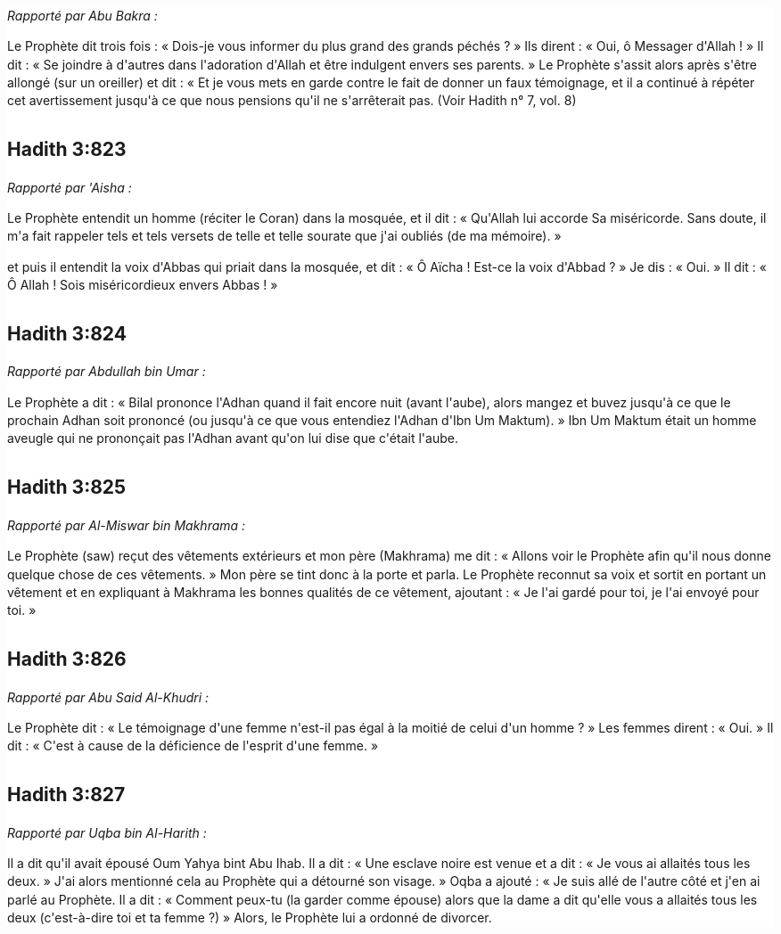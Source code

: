 _Rapporté par Abu Bakra :_

Le Prophète dit trois fois : « Dois-je vous informer du plus grand des grands péchés ? » Ils dirent : « Oui, ô Messager d'Allah ! » Il dit : « Se joindre à d'autres dans l'adoration d'Allah et être indulgent envers ses parents. » Le Prophète s'assit alors après s'être allongé (sur un oreiller) et dit : « Et je vous mets en garde contre le fait de donner un faux témoignage, et il a continué à répéter cet avertissement jusqu'à ce que nous pensions qu'il ne s'arrêterait pas. (Voir Hadith n° 7, vol. 8)


## Hadith 3:823

_Rapporté par 'Aisha :_

Le Prophète entendit un homme (réciter le Coran) dans la mosquée, et il dit : « Qu'Allah lui accorde Sa miséricorde. Sans doute, il m'a fait rappeler tels et tels versets de telle et telle sourate que j'ai oubliés (de ma mémoire). »

et puis il entendit la voix d'Abbas qui priait dans la mosquée, et dit : « Ô Aïcha ! Est-ce la voix d'Abbad ? » Je dis : « Oui. » Il dit : « Ô Allah ! Sois miséricordieux envers Abbas ! »


## Hadith 3:824

_Rapporté par Abdullah bin Umar :_

Le Prophète a dit : « Bilal prononce l'Adhan quand il fait encore nuit (avant l'aube), alors mangez et buvez jusqu'à ce que le prochain Adhan soit prononcé (ou jusqu'à ce que vous entendiez l'Adhan d'Ibn Um Maktum). » Ibn Um Maktum était un homme aveugle qui ne prononçait pas l'Adhan avant qu'on lui dise que c'était l'aube.


## Hadith 3:825

_Rapporté par Al-Miswar bin Makhrama :_

Le Prophète (saw) reçut des vêtements extérieurs et mon père (Makhrama) me dit : « Allons voir le Prophète afin qu'il nous donne quelque chose de ces vêtements. » Mon père se tint donc à la porte et parla. Le Prophète reconnut sa voix et sortit en portant un vêtement et en expliquant à Makhrama les bonnes qualités de ce vêtement, ajoutant : « Je l'ai gardé pour toi, je l'ai envoyé pour toi. »


## Hadith 3:826

_Rapporté par Abu Said Al-Khudri :_

Le Prophète dit : « Le témoignage d'une femme n'est-il pas égal à la moitié de celui d'un homme ? » Les femmes dirent : « Oui. » Il dit : « C'est à cause de la déficience de l'esprit d'une femme. »


## Hadith 3:827

_Rapporté par Uqba bin Al-Harith :_

Il a dit qu'il avait épousé Oum Yahya bint Abu Ihab. Il a dit : « Une esclave noire est venue et a dit : « Je vous ai allaités tous les deux. » J'ai alors mentionné cela au Prophète qui a détourné son visage. » Oqba a ajouté : « Je suis allé de l'autre côté et j'en ai parlé au Prophète. Il a dit : « Comment peux-tu (la garder comme épouse) alors que la dame a dit qu'elle vous a allaités tous les deux (c'est-à-dire toi et ta femme ?) » Alors, le Prophète lui a ordonné de divorcer.
